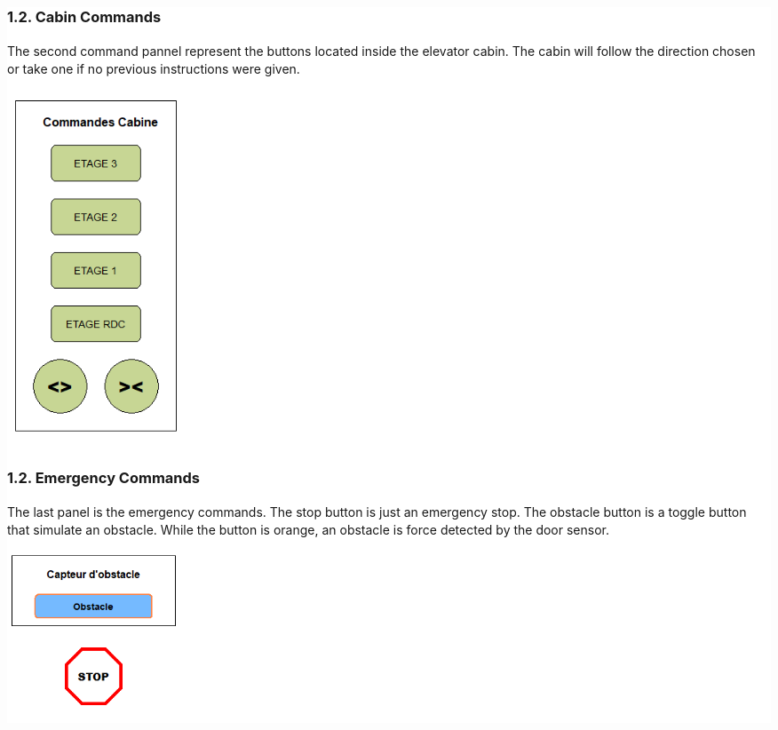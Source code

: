 ### 1.2. Cabin Commands
The second command pannel represent the buttons located inside the elevator cabin. 
The cabin will follow the direction chosen or take one if no previous instructions were given.

<img src="imgs/inside_cmds.PNG"  width="200" />

### 1.2. Emergency Commands
The last panel is the emergency commands.
The stop button is just an emergency stop.
The obstacle button is a toggle button that simulate an obstacle. 
While the button is orange, an obstacle is force detected by the door sensor.

<img src="imgs/emergency_cmds.PNG"  width="200" />
